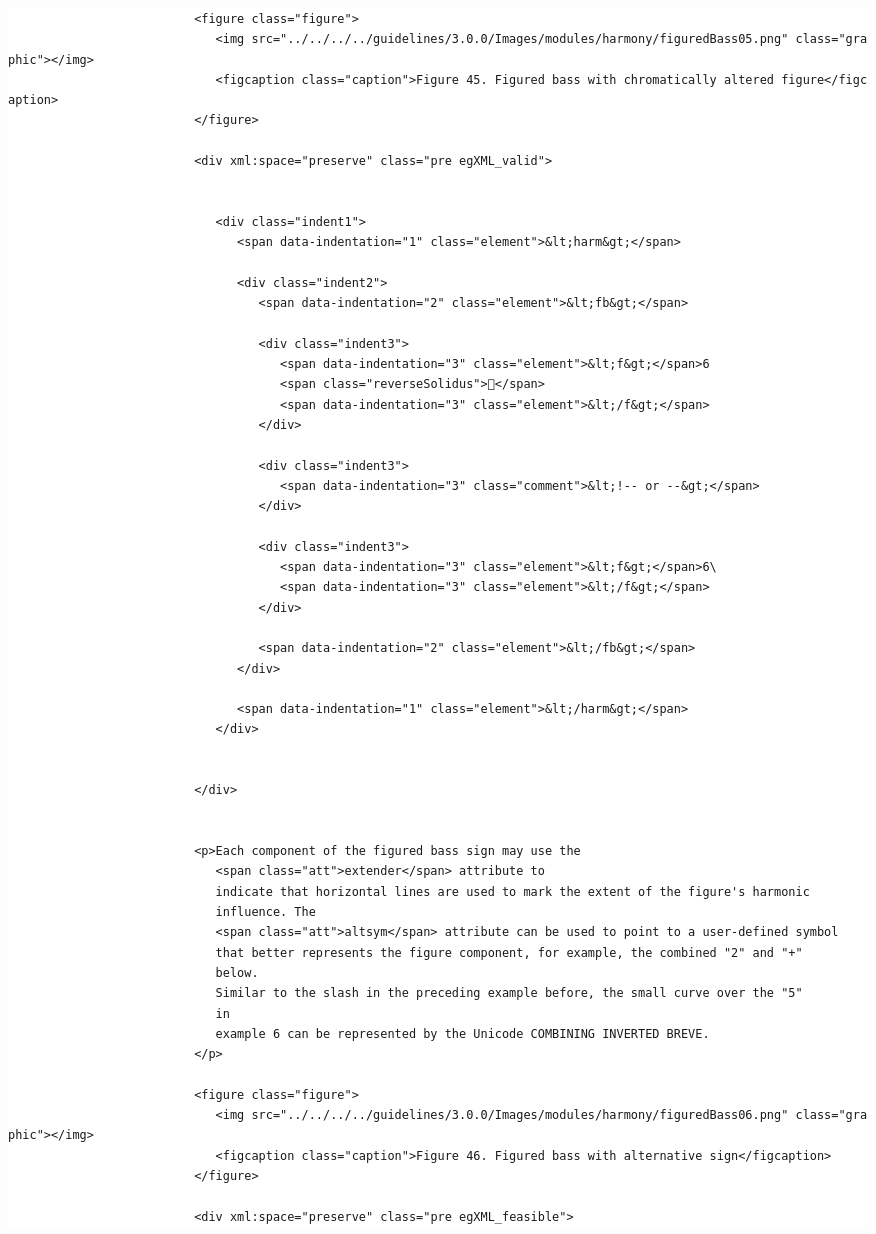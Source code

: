                               <figure class="figure">
                                 <img src="../../../../guidelines/3.0.0/Images/modules/harmony/figuredBass05.png" class="graphic"></img>
                                 <figcaption class="caption">Figure 45. Figured bass with chromatically altered figure</figcaption>
                              </figure>
                              
                              <div xml:space="preserve" class="pre egXML_valid">
                                 
                                 
                                 <div class="indent1">
                                    <span data-indentation="1" class="element">&lt;harm&gt;</span>
                                    
                                    <div class="indent2">
                                       <span data-indentation="2" class="element">&lt;fb&gt;</span>
                                       
                                       <div class="indent3">
                                          <span data-indentation="3" class="element">&lt;f&gt;</span>6
                                          <span class="reverseSolidus">⃥</span>
                                          <span data-indentation="3" class="element">&lt;/f&gt;</span>
                                       </div>
                                       
                                       <div class="indent3">
                                          <span data-indentation="3" class="comment">&lt;!-- or --&gt;</span>
                                       </div>
                                       
                                       <div class="indent3">
                                          <span data-indentation="3" class="element">&lt;f&gt;</span>6\
                                          <span data-indentation="3" class="element">&lt;/f&gt;</span>
                                       </div>
                                       
                                       <span data-indentation="2" class="element">&lt;/fb&gt;</span>
                                    </div>
                                    
                                    <span data-indentation="1" class="element">&lt;/harm&gt;</span>
                                 </div>
                                 
                                 
                              </div>
                              
                              
                              <p>Each component of the figured bass sign may use the 
                                 <span class="att">extender</span> attribute to
                                 indicate that horizontal lines are used to mark the extent of the figure's harmonic
                                 influence. The 
                                 <span class="att">altsym</span> attribute can be used to point to a user-defined symbol
                                 that better represents the figure component, for example, the combined "2" and "+"
                                 below.
                                 Similar to the slash in the preceding example before, the small curve over the "5"
                                 in
                                 example 6 can be represented by the Unicode COMBINING INVERTED BREVE.
                              </p>
                              
                              <figure class="figure">
                                 <img src="../../../../guidelines/3.0.0/Images/modules/harmony/figuredBass06.png" class="graphic"></img>
                                 <figcaption class="caption">Figure 46. Figured bass with alternative sign</figcaption>
                              </figure>
                              
                              <div xml:space="preserve" class="pre egXML_feasible">
                                 